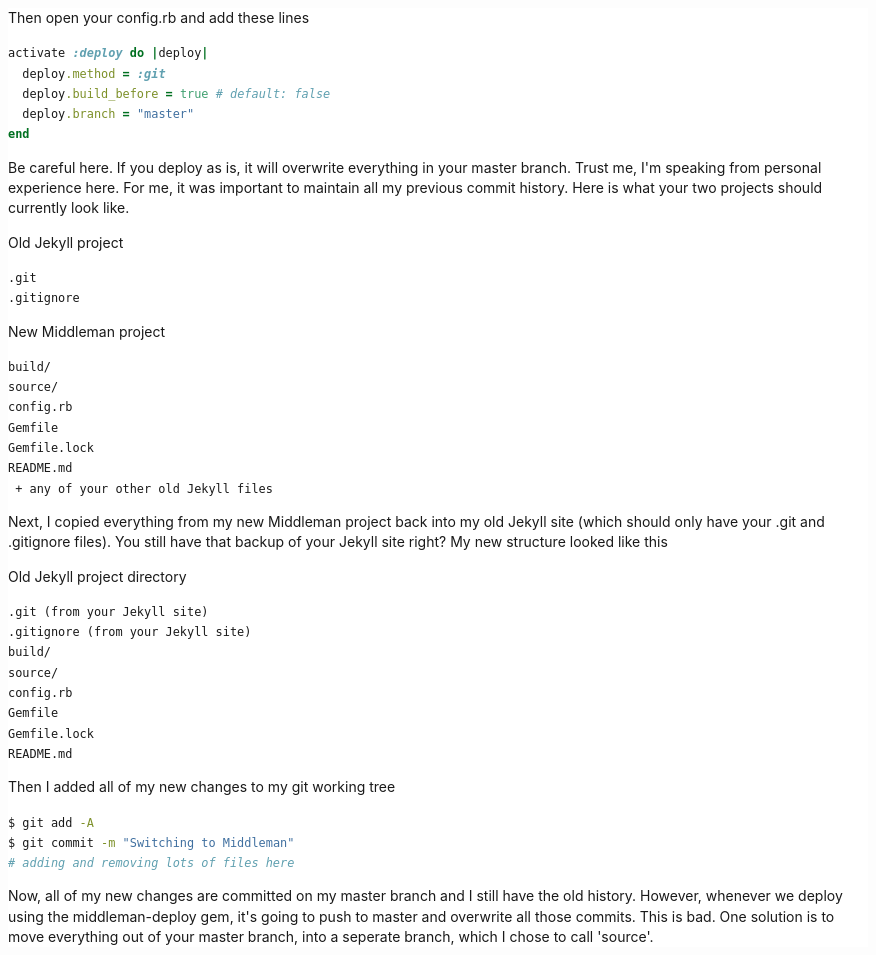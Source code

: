 Then open your config.rb and add these lines

```rb
activate :deploy do |deploy|
  deploy.method = :git
  deploy.build_before = true # default: false
  deploy.branch = "master"
end
```

Be careful here. If you deploy as is, it will overwrite everything in your master branch. Trust me, I'm speaking from personal experience here. For me, it was important to maintain all my previous commit history. Here is what your two projects should currently look like.

Old Jekyll project

```text
.git
.gitignore
```
New Middleman project

```text
build/ 
source/ 
config.rb 
Gemfile 
Gemfile.lock 
README.md
 + any of your other old Jekyll files
```

Next, I copied everything from my new Middleman project back into my old Jekyll site (which should only have your .git and .gitignore files). You still have that backup of your Jekyll site right?  My new structure looked like this

Old Jekyll project directory

```
.git (from your Jekyll site)
.gitignore (from your Jekyll site)
build/ 
source/ 
config.rb 
Gemfile 
Gemfile.lock 
README.md
```

Then I added all of my new changes to my git working tree

```bash
$ git add -A
$ git commit -m "Switching to Middleman"
# adding and removing lots of files here
```

Now, all of my new changes are committed on my master branch and I still have the old history. However, whenever we deploy using the middleman-deploy gem, it's going to push to master and overwrite all those commits. This is bad. One solution is to move everything out of your master branch, into a seperate branch, which I chose to call 'source'.
